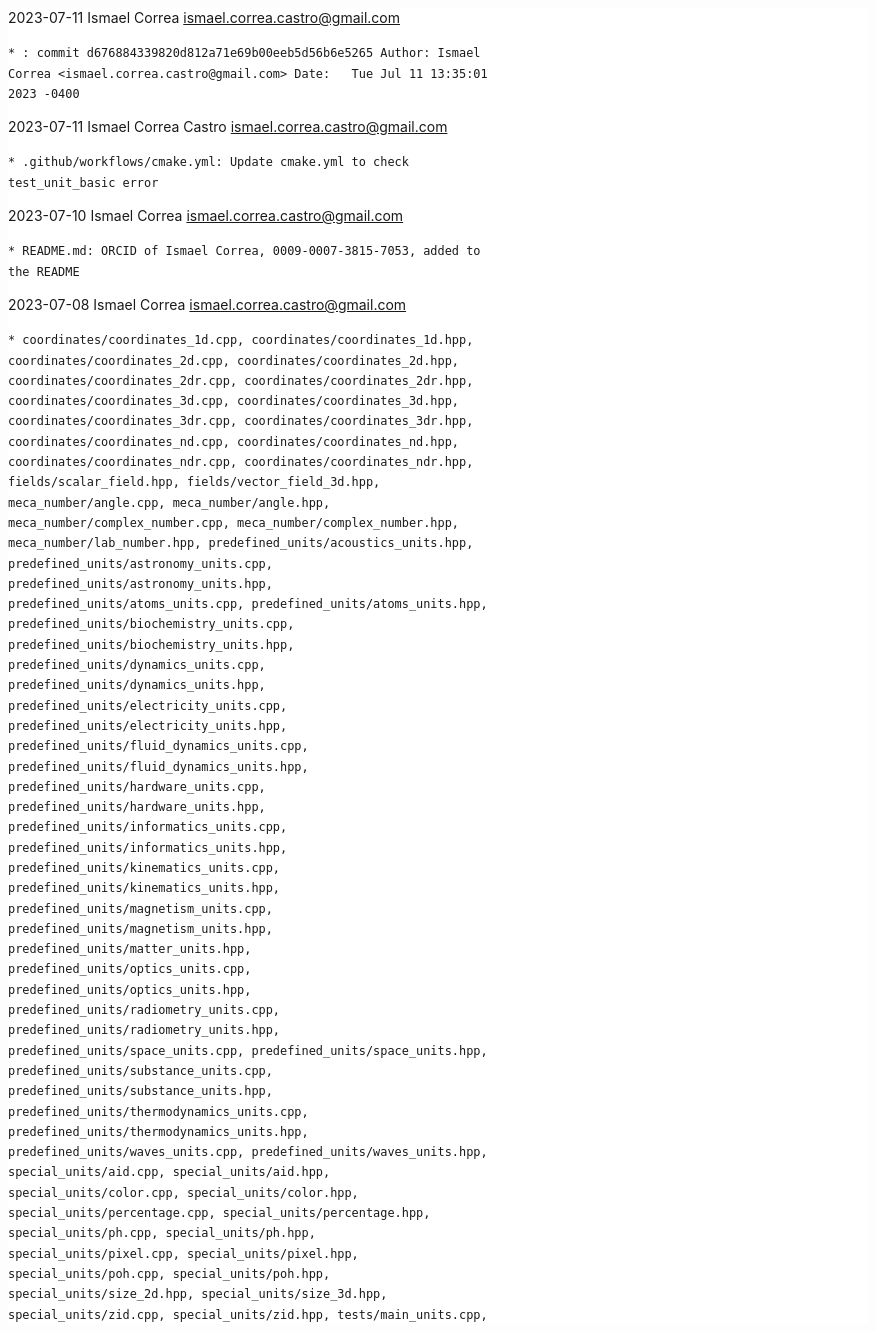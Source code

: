 2023-07-11  Ismael Correa <ismael.correa.castro@gmail.com>

	* : commit d676884339820d812a71e69b00eeb5d56b6e5265 Author: Ismael
	Correa <ismael.correa.castro@gmail.com> Date:   Tue Jul 11 13:35:01
	2023 -0400

2023-07-11  Ismael Correa Castro <ismael.correa.castro@gmail.com>

	* .github/workflows/cmake.yml: Update cmake.yml to check
	test_unit_basic error

2023-07-10  Ismael Correa <ismael.correa.castro@gmail.com>

	* README.md: ORCID of Ismael Correa, 0009-0007-3815-7053, added to
	the README

2023-07-08  Ismael Correa <ismael.correa.castro@gmail.com>

	* coordinates/coordinates_1d.cpp, coordinates/coordinates_1d.hpp,
	coordinates/coordinates_2d.cpp, coordinates/coordinates_2d.hpp,
	coordinates/coordinates_2dr.cpp, coordinates/coordinates_2dr.hpp,
	coordinates/coordinates_3d.cpp, coordinates/coordinates_3d.hpp,
	coordinates/coordinates_3dr.cpp, coordinates/coordinates_3dr.hpp,
	coordinates/coordinates_nd.cpp, coordinates/coordinates_nd.hpp,
	coordinates/coordinates_ndr.cpp, coordinates/coordinates_ndr.hpp,
	fields/scalar_field.hpp, fields/vector_field_3d.hpp,
	meca_number/angle.cpp, meca_number/angle.hpp,
	meca_number/complex_number.cpp, meca_number/complex_number.hpp,
	meca_number/lab_number.hpp, predefined_units/acoustics_units.hpp,
	predefined_units/astronomy_units.cpp,
	predefined_units/astronomy_units.hpp,
	predefined_units/atoms_units.cpp, predefined_units/atoms_units.hpp,
	predefined_units/biochemistry_units.cpp,
	predefined_units/biochemistry_units.hpp,
	predefined_units/dynamics_units.cpp,
	predefined_units/dynamics_units.hpp,
	predefined_units/electricity_units.cpp,
	predefined_units/electricity_units.hpp,
	predefined_units/fluid_dynamics_units.cpp,
	predefined_units/fluid_dynamics_units.hpp,
	predefined_units/hardware_units.cpp,
	predefined_units/hardware_units.hpp,
	predefined_units/informatics_units.cpp,
	predefined_units/informatics_units.hpp,
	predefined_units/kinematics_units.cpp,
	predefined_units/kinematics_units.hpp,
	predefined_units/magnetism_units.cpp,
	predefined_units/magnetism_units.hpp,
	predefined_units/matter_units.hpp,
	predefined_units/optics_units.cpp,
	predefined_units/optics_units.hpp,
	predefined_units/radiometry_units.cpp,
	predefined_units/radiometry_units.hpp,
	predefined_units/space_units.cpp, predefined_units/space_units.hpp,
	predefined_units/substance_units.cpp,
	predefined_units/substance_units.hpp,
	predefined_units/thermodynamics_units.cpp,
	predefined_units/thermodynamics_units.hpp,
	predefined_units/waves_units.cpp, predefined_units/waves_units.hpp,
	special_units/aid.cpp, special_units/aid.hpp,
	special_units/color.cpp, special_units/color.hpp,
	special_units/percentage.cpp, special_units/percentage.hpp,
	special_units/ph.cpp, special_units/ph.hpp,
	special_units/pixel.cpp, special_units/pixel.hpp,
	special_units/poh.cpp, special_units/poh.hpp,
	special_units/size_2d.hpp, special_units/size_3d.hpp,
	special_units/zid.cpp, special_units/zid.hpp, tests/main_units.cpp,